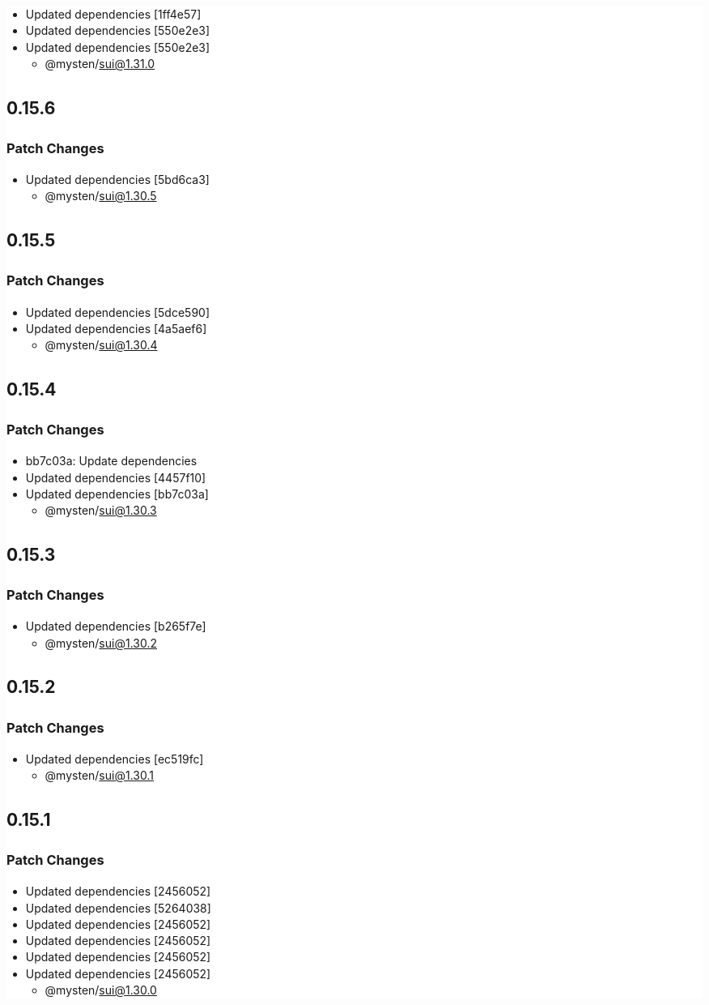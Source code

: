 - Updated dependencies [1ff4e57]
- Updated dependencies [550e2e3]
- Updated dependencies [550e2e3]
  - @mysten/sui@1.31.0

## 0.15.6

### Patch Changes

- Updated dependencies [5bd6ca3]
  - @mysten/sui@1.30.5

## 0.15.5

### Patch Changes

- Updated dependencies [5dce590]
- Updated dependencies [4a5aef6]
  - @mysten/sui@1.30.4

## 0.15.4

### Patch Changes

- bb7c03a: Update dependencies
- Updated dependencies [4457f10]
- Updated dependencies [bb7c03a]
  - @mysten/sui@1.30.3

## 0.15.3

### Patch Changes

- Updated dependencies [b265f7e]
  - @mysten/sui@1.30.2

## 0.15.2

### Patch Changes

- Updated dependencies [ec519fc]
  - @mysten/sui@1.30.1

## 0.15.1

### Patch Changes

- Updated dependencies [2456052]
- Updated dependencies [5264038]
- Updated dependencies [2456052]
- Updated dependencies [2456052]
- Updated dependencies [2456052]
- Updated dependencies [2456052]
  - @mysten/sui@1.30.0
